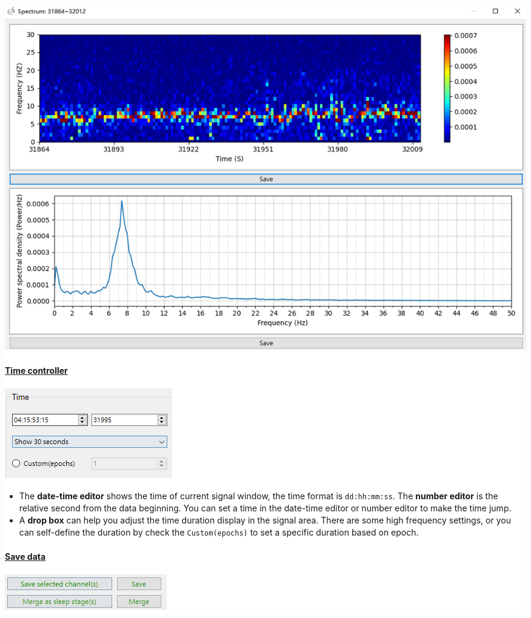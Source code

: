 ![analysis](/_posts/resources/Pasted%20image%2020240118194042.png)

#### [Time controller](#time-controller)

![](/_posts/resources/Pasted%20image%2020240118194319.png)

- The **date-time editor** shows the time of current signal window, the time format is `dd:hh:mm:ss`. The **number editor** is the relative second from the data beginning. You can set a time in the date-time editor or number editor to make the time jump.
- A **drop box** can help you adjust the time duration display in the signal area. There are some high frequency settings, or you can self-define the duration by check the `Custom(epochs)` to set a specific duration based on epoch.

#### [Save data](#save-data)

![](/_posts/resources/Pasted%20image%2020240118201520.png)

